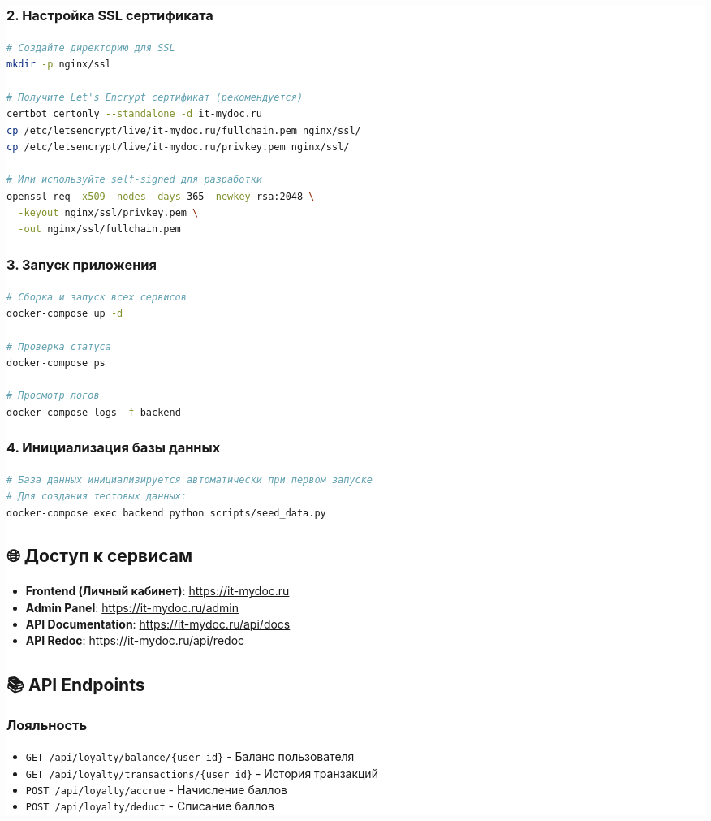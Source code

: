 ### 2. Настройка SSL сертификата

```bash
# Создайте директорию для SSL
mkdir -p nginx/ssl

# Получите Let's Encrypt сертификат (рекомендуется)
certbot certonly --standalone -d it-mydoc.ru
cp /etc/letsencrypt/live/it-mydoc.ru/fullchain.pem nginx/ssl/
cp /etc/letsencrypt/live/it-mydoc.ru/privkey.pem nginx/ssl/

# Или используйте self-signed для разработки
openssl req -x509 -nodes -days 365 -newkey rsa:2048 \
  -keyout nginx/ssl/privkey.pem \
  -out nginx/ssl/fullchain.pem
```

### 3. Запуск приложения

```bash
# Сборка и запуск всех сервисов
docker-compose up -d

# Проверка статуса
docker-compose ps

# Просмотр логов
docker-compose logs -f backend
```

### 4. Инициализация базы данных

```bash
# База данных инициализируется автоматически при первом запуске
# Для создания тестовых данных:
docker-compose exec backend python scripts/seed_data.py
```

## 🌐 Доступ к сервисам

- **Frontend (Личный кабинет)**: https://it-mydoc.ru
- **Admin Panel**: https://it-mydoc.ru/admin
- **API Documentation**: https://it-mydoc.ru/api/docs
- **API Redoc**: https://it-mydoc.ru/api/redoc

## 📚 API Endpoints

### Лояльность
- `GET /api/loyalty/balance/{user_id}` - Баланс пользователя
- `GET /api/loyalty/transactions/{user_id}` - История транзакций
- `POST /api/loyalty/accrue` - Начисление баллов
- `POST /api/loyalty/deduct` - Списание баллов
